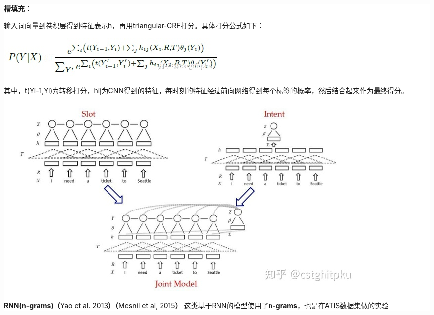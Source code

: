 

**槽填充：**

输入词向量到卷积层得到特征表示h，再用triangular-CRF打分。具体打分公式如下：



![img](img/v2-f85f186b87025c90ae31b750e54dee91_b.jpg)



其中，t(Yi-1,Yi)为转移打分，hij为CNN得到的特征，每时刻的特征经过前向网络得到每个标签的概率，然后结合起来作为最终得分。

![img](img/v2-9487154bab7f40a860fa300e5590933e_b.jpg)

**RNN(n-grams)（**[Yao et al. 2013](https://link.zhihu.com/?target=https%3A//www.isca-speech.org/archive/archive_papers/interspeech_2013/i13_2524.pdf)**）（**[Mesnil et al, 2015](https://link.zhihu.com/?target=http%3A//www.iro.umontreal.ca/~lisa/pointeurs/taslp_RNNSLU_final_doubleColumn.pdf)**）**
这类基于RNN的模型使用了**n-grams**，也是在ATIS数据集做的实验

